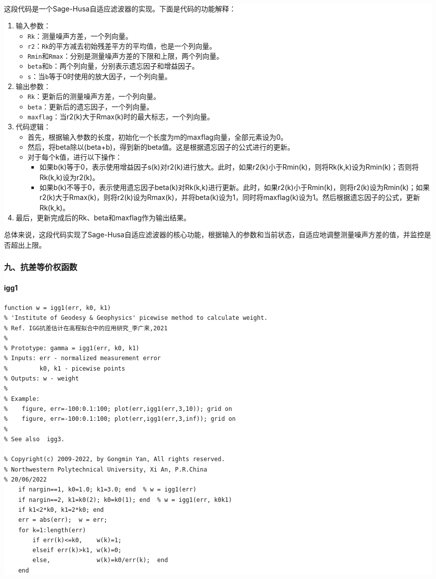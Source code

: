 ```matlab
```

这段代码是一个Sage-Husa自适应滤波器的实现。下面是代码的功能解释：

1. 输入参数：
   - `Rk`：测量噪声方差，一个列向量。
   - `r2`：`Rk`的平方减去初始残差平方的平均值，也是一个列向量。
   - `Rmin`和`Rmax`：分别是测量噪声方差的下限和上限，两个列向量。
   - `beta`和`b`：两个列向量，分别表示遗忘因子和增益因子。
   - `s`：当`b`等于0时使用的放大因子，一个列向量。
2. 输出参数： 
   - `Rk`：更新后的测量噪声方差，一个列向量。
   - `beta`：更新后的遗忘因子，一个列向量。
   - `maxflag`：当r2(k)大于Rmax(k)时的最大标志，一个列向量。
3. 代码逻辑： 
   - 首先，根据输入参数的长度，初始化一个长度为m的maxflag向量，全部元素设为0。
   - 然后，将beta除以(beta+b)，得到新的beta值。这是根据遗忘因子的公式进行的更新。
   - 对于每个k值，进行以下操作：
     * 如果b(k)等于0，表示使用增益因子s(k)对r2(k)进行放大。此时，如果r2(k)小于Rmin(k)，则将Rk(k,k)设为Rmin(k)；否则将Rk(k,k)设为r2(k)。
     * 如果b(k)不等于0，表示使用遗忘因子beta(k)对Rk(k,k)进行更新。此时，如果r2(k)小于Rmin(k)，则将r2(k)设为Rmin(k)；如果r2(k)大于Rmax(k)，则将r2(k)设为Rmax(k)，并将beta(k)设为1，同时将maxflag(k)设为1。然后根据遗忘因子的公式，更新Rk(k,k)。
4. 最后，更新完成后的Rk、beta和maxflag作为输出结果。

总体来说，这段代码实现了Sage-Husa自适应滤波器的核心功能，根据输入的参数和当前状态，自适应地调整测量噪声方差的值，并监控是否超出上限。 

### 九、抗差等价权函数

#### igg1

```
function w = igg1(err, k0, k1)
% 'Institute of Geodesy & Geophysics' picewise method to calculate weight.
% Ref. IGG抗差估计在高程拟合中的应用研究_李广来,2021
%
% Prototype: gamma = igg1(err, k0, k1)
% Inputs: err - normalized measurement error
%         k0, k1 - picewise points 
% Outputs: w - weight
%
% Example:
%    figure, err=-100:0.1:100; plot(err,igg1(err,3,10)); grid on
%    figure, err=-100:0.1:100; plot(err,igg1(err,3,inf)); grid on
%
% See also  igg3.

% Copyright(c) 2009-2022, by Gongmin Yan, All rights reserved.
% Northwestern Polytechnical University, Xi An, P.R.China
% 20/06/2022
    if nargin==1, k0=1.0; k1=3.0; end  % w = igg1(err)
    if nargin==2, k1=k0(2); k0=k0(1); end  % w = igg1(err, k0k1)
    if k1<2*k0, k1=2*k0; end
    err = abs(err);  w = err;
    for k=1:length(err)
        if err(k)<=k0,    w(k)=1;
        elseif err(k)>k1, w(k)=0;
        else,             w(k)=k0/err(k);  end
    end
```
